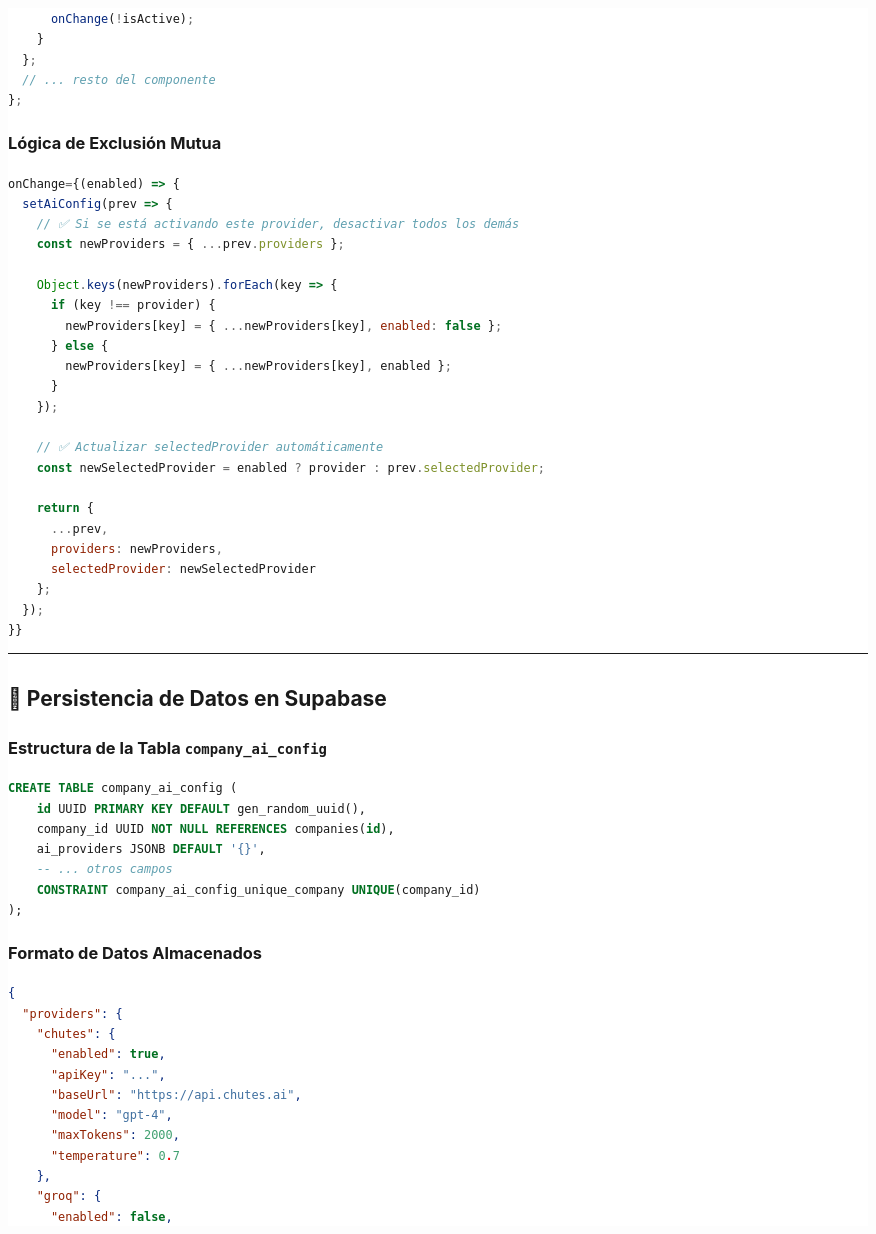 ```javascript
      onChange(!isActive);
    }
  };
  // ... resto del componente
};
```

### Lógica de Exclusión Mutua
```javascript
onChange={(enabled) => {
  setAiConfig(prev => {
    // ✅ Si se está activando este provider, desactivar todos los demás
    const newProviders = { ...prev.providers };
    
    Object.keys(newProviders).forEach(key => {
      if (key !== provider) {
        newProviders[key] = { ...newProviders[key], enabled: false };
      } else {
        newProviders[key] = { ...newProviders[key], enabled };
      }
    });
    
    // ✅ Actualizar selectedProvider automáticamente
    const newSelectedProvider = enabled ? provider : prev.selectedProvider;
    
    return {
      ...prev,
      providers: newProviders,
      selectedProvider: newSelectedProvider
    };
  });
}}
```

---

## 💾 Persistencia de Datos en Supabase

### Estructura de la Tabla `company_ai_config`
```sql
CREATE TABLE company_ai_config (
    id UUID PRIMARY KEY DEFAULT gen_random_uuid(),
    company_id UUID NOT NULL REFERENCES companies(id),
    ai_providers JSONB DEFAULT '{}',
    -- ... otros campos
    CONSTRAINT company_ai_config_unique_company UNIQUE(company_id)
);
```

### Formato de Datos Almacenados
```json
{
  "providers": {
    "chutes": {
      "enabled": true,
      "apiKey": "...",
      "baseUrl": "https://api.chutes.ai",
      "model": "gpt-4",
      "maxTokens": 2000,
      "temperature": 0.7
    },
    "groq": {
      "enabled": false,
```